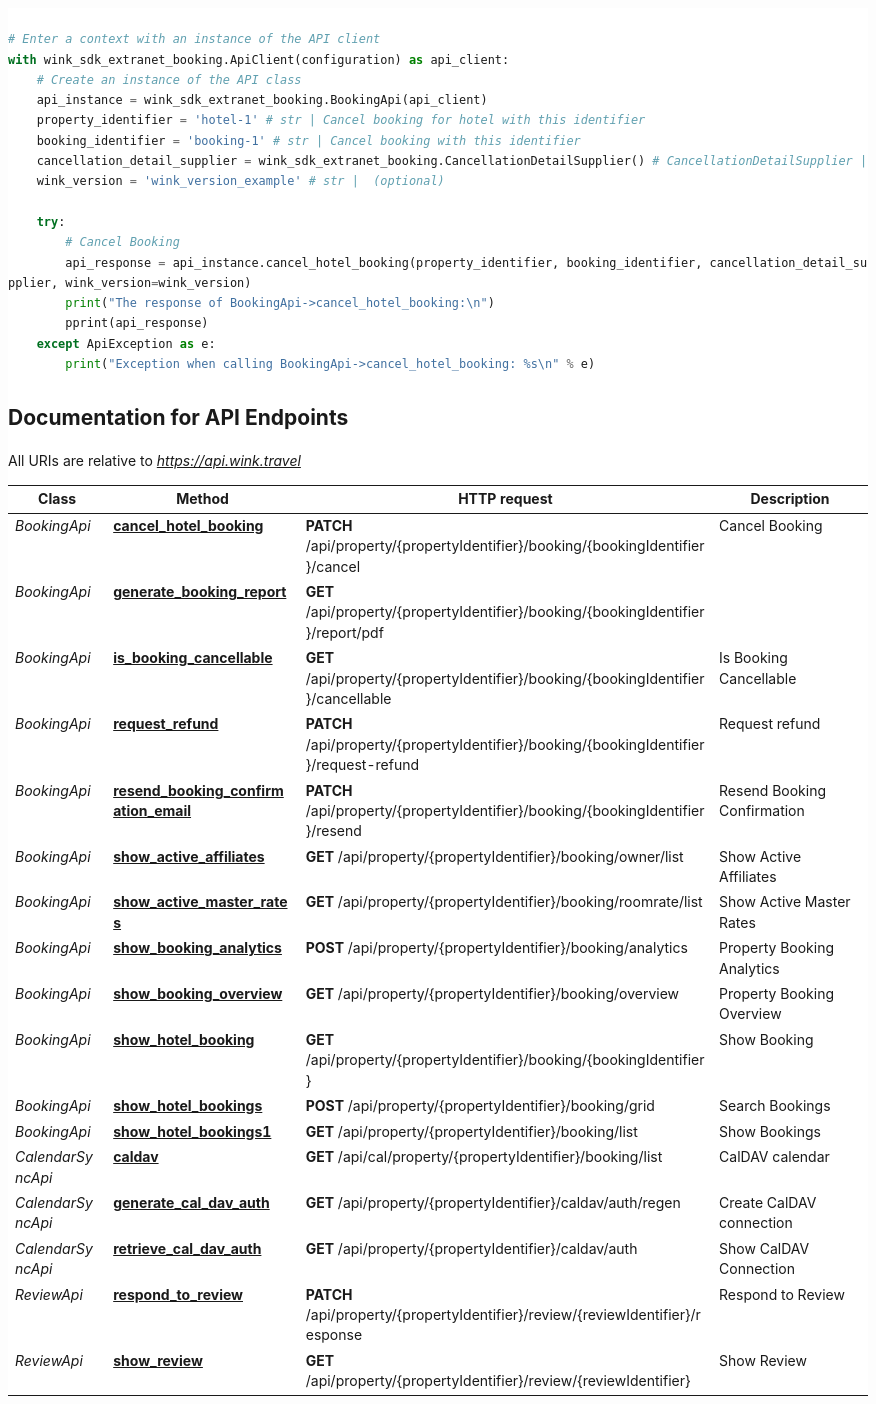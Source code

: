 ```python

# Enter a context with an instance of the API client
with wink_sdk_extranet_booking.ApiClient(configuration) as api_client:
    # Create an instance of the API class
    api_instance = wink_sdk_extranet_booking.BookingApi(api_client)
    property_identifier = 'hotel-1' # str | Cancel booking for hotel with this identifier
    booking_identifier = 'booking-1' # str | Cancel booking with this identifier
    cancellation_detail_supplier = wink_sdk_extranet_booking.CancellationDetailSupplier() # CancellationDetailSupplier | 
    wink_version = 'wink_version_example' # str |  (optional)

    try:
        # Cancel Booking
        api_response = api_instance.cancel_hotel_booking(property_identifier, booking_identifier, cancellation_detail_supplier, wink_version=wink_version)
        print("The response of BookingApi->cancel_hotel_booking:\n")
        pprint(api_response)
    except ApiException as e:
        print("Exception when calling BookingApi->cancel_hotel_booking: %s\n" % e)

```

## Documentation for API Endpoints

All URIs are relative to *https://api.wink.travel*

Class | Method | HTTP request | Description
------------ | ------------- | ------------- | -------------
*BookingApi* | [**cancel_hotel_booking**](docs/BookingApi.md#cancel_hotel_booking) | **PATCH** /api/property/{propertyIdentifier}/booking/{bookingIdentifier}/cancel | Cancel Booking
*BookingApi* | [**generate_booking_report**](docs/BookingApi.md#generate_booking_report) | **GET** /api/property/{propertyIdentifier}/booking/{bookingIdentifier}/report/pdf | 
*BookingApi* | [**is_booking_cancellable**](docs/BookingApi.md#is_booking_cancellable) | **GET** /api/property/{propertyIdentifier}/booking/{bookingIdentifier}/cancellable | Is Booking Cancellable
*BookingApi* | [**request_refund**](docs/BookingApi.md#request_refund) | **PATCH** /api/property/{propertyIdentifier}/booking/{bookingIdentifier}/request-refund | Request refund
*BookingApi* | [**resend_booking_confirmation_email**](docs/BookingApi.md#resend_booking_confirmation_email) | **PATCH** /api/property/{propertyIdentifier}/booking/{bookingIdentifier}/resend | Resend Booking Confirmation
*BookingApi* | [**show_active_affiliates**](docs/BookingApi.md#show_active_affiliates) | **GET** /api/property/{propertyIdentifier}/booking/owner/list | Show Active Affiliates
*BookingApi* | [**show_active_master_rates**](docs/BookingApi.md#show_active_master_rates) | **GET** /api/property/{propertyIdentifier}/booking/roomrate/list | Show Active Master Rates
*BookingApi* | [**show_booking_analytics**](docs/BookingApi.md#show_booking_analytics) | **POST** /api/property/{propertyIdentifier}/booking/analytics | Property Booking Analytics
*BookingApi* | [**show_booking_overview**](docs/BookingApi.md#show_booking_overview) | **GET** /api/property/{propertyIdentifier}/booking/overview | Property Booking Overview
*BookingApi* | [**show_hotel_booking**](docs/BookingApi.md#show_hotel_booking) | **GET** /api/property/{propertyIdentifier}/booking/{bookingIdentifier} | Show Booking
*BookingApi* | [**show_hotel_bookings**](docs/BookingApi.md#show_hotel_bookings) | **POST** /api/property/{propertyIdentifier}/booking/grid | Search Bookings
*BookingApi* | [**show_hotel_bookings1**](docs/BookingApi.md#show_hotel_bookings1) | **GET** /api/property/{propertyIdentifier}/booking/list | Show Bookings
*CalendarSyncApi* | [**caldav**](docs/CalendarSyncApi.md#caldav) | **GET** /api/cal/property/{propertyIdentifier}/booking/list | CalDAV calendar
*CalendarSyncApi* | [**generate_cal_dav_auth**](docs/CalendarSyncApi.md#generate_cal_dav_auth) | **GET** /api/property/{propertyIdentifier}/caldav/auth/regen | Create CalDAV connection
*CalendarSyncApi* | [**retrieve_cal_dav_auth**](docs/CalendarSyncApi.md#retrieve_cal_dav_auth) | **GET** /api/property/{propertyIdentifier}/caldav/auth | Show CalDAV Connection
*ReviewApi* | [**respond_to_review**](docs/ReviewApi.md#respond_to_review) | **PATCH** /api/property/{propertyIdentifier}/review/{reviewIdentifier}/response | Respond to Review
*ReviewApi* | [**show_review**](docs/ReviewApi.md#show_review) | **GET** /api/property/{propertyIdentifier}/review/{reviewIdentifier} | Show Review